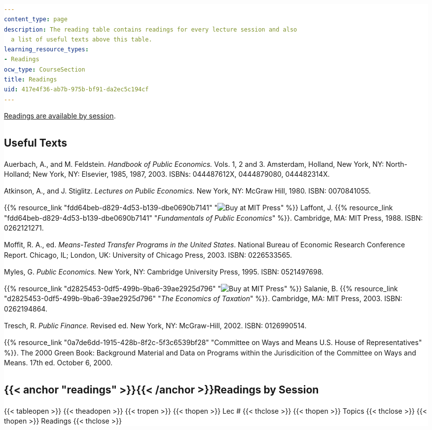 ```yaml
---
content_type: page
description: The reading table contains readings for every lecture session and also
  a list of useful texts above this table.
learning_resource_types:
- Readings
ocw_type: CourseSection
title: Readings
uid: 417e4f36-ab7b-975b-bf91-da2ec5c194cf
---
```


[Readings are available by session](#readings). 

Useful Texts
------------

Auerbach, A., and M. Feldstein. _Handbook of Public Economics._ Vols. 1, 2 and 3. Amsterdam, Holland, New York, NY: North-Holland; New York, NY: Elsevier, 1985, 1987, 2003. ISBNs: 044487612X, 0444879080, 044482314X.

Atkinson, A., and J. Stiglitz. _Lectures on Public Economics._ New York, NY: McGraw Hill, 1980. ISBN: 0070841055.

{{% resource_link "fdd64beb-d829-4d53-b139-dbe0690b7141" "![Buy at MIT Press](/images/mp_logo.gif)" %}} Laffont, J. {{% resource_link "fdd64beb-d829-4d53-b139-dbe0690b7141" "_Fundamentals of Public Economics_" %}}. Cambridge, MA: MIT Press, 1988. ISBN: 0262121271.

Moffit, R. A., ed. _Means-Tested Transfer Programs in the United States_. National Bureau of Economic Research Conference Report. Chicago, IL; London, UK: University of Chicago Press, 2003. ISBN: 0226533565.

Myles, G. _Public Economics._ New York, NY: Cambridge University Press, 1995. ISBN: 0521497698.

{{% resource_link "d2825453-0df5-499b-9ba6-39ae2925d796" "![Buy at MIT Press](/images/mp_logo.gif)" %}} Salanie, B. {{% resource_link "d2825453-0df5-499b-9ba6-39ae2925d796" "_The Economics of Taxation_" %}}. Cambridge, MA: MIT Press, 2003. ISBN: 0262194864.

Tresch, R. _Public Finance._ Revised ed. New York, NY: McGraw-Hill, 2002. ISBN: 0126990514.

{{% resource_link "0a7de6dd-1915-428b-8f2c-5f3c6539bf28" "Committee on Ways and Means U.S. House of Representatives" %}}. The 2000 Green Book: Background Material and Data on Programs within the Jurisdicition of the Committee on Ways and Means. 17th ed. October 6, 2000.

{{< anchor "readings" >}}{{< /anchor >}}Readings by Session
-----------------------------------------------------------

{{< tableopen >}}
{{< theadopen >}}
{{< tropen >}}
{{< thopen >}}
Lec #
{{< thclose >}}
{{< thopen >}}
Topics
{{< thclose >}}
{{< thopen >}}
Readings
{{< thclose >}}
